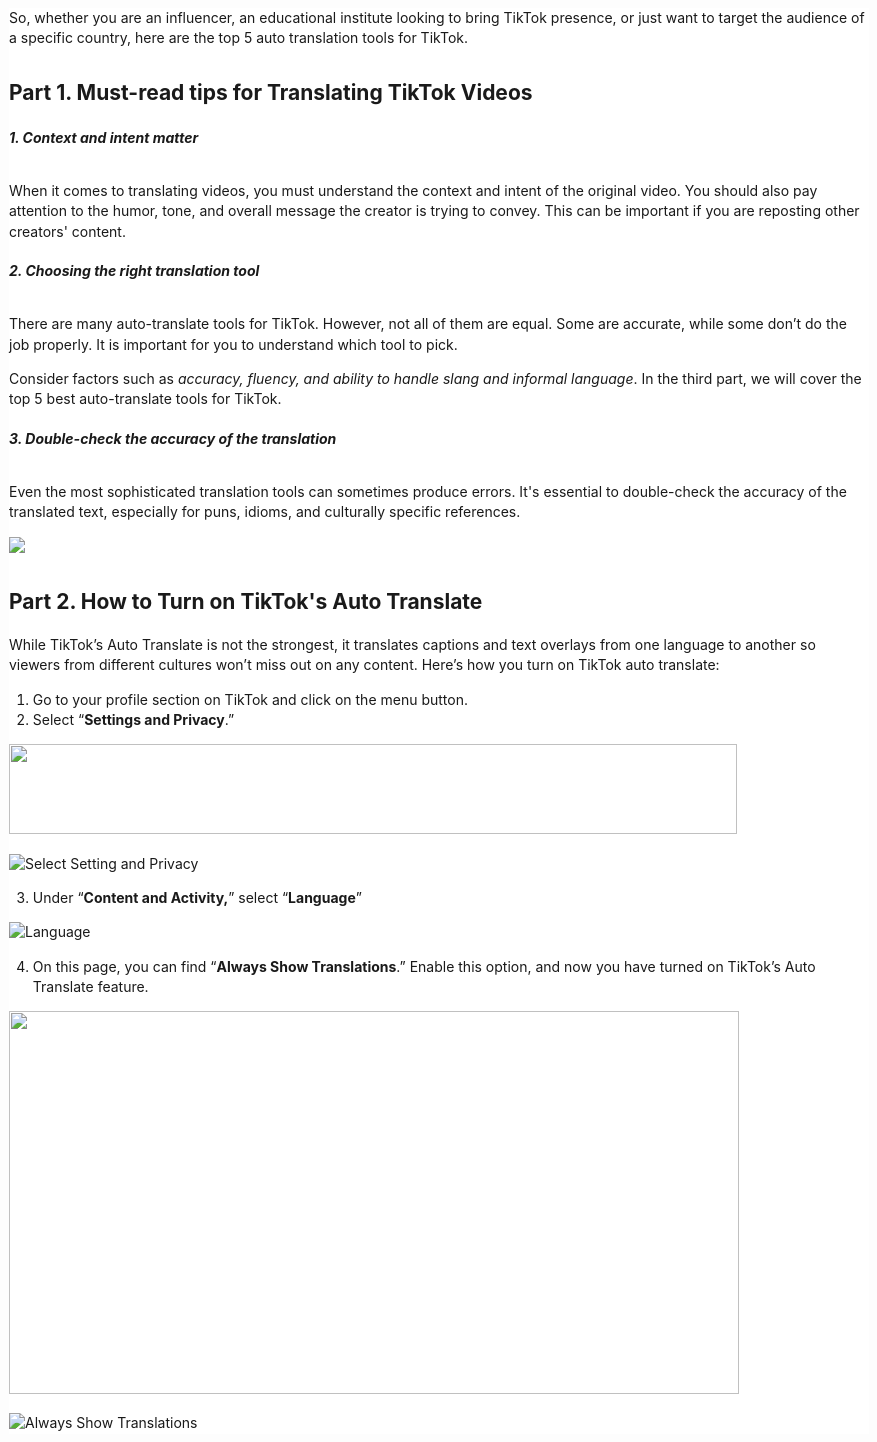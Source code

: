 So, whether you are an influencer, an educational institute looking to bring TikTok presence, or just want to target the audience of a specific country, here are the top 5 auto translation tools for TikTok.

## **Part 1.** Must-read tips for Translating TikTok Videos

###### **1\. Context and intent matter**

When it comes to translating videos, you must understand the context and intent of the original video. You should also pay attention to the humor, tone, and overall message the creator is trying to convey. This can be important if you are reposting other creators' content.

###### **2\. Choosing the right translation tool**

There are many auto-translate tools for TikTok. However, not all of them are equal. Some are accurate, while some don’t do the job properly. It is important for you to understand which tool to pick.

Consider factors such as _accuracy, fluency, and ability to handle slang and informal language_. In the third part, we will cover the top 5 best auto-translate tools for TikTok.

###### **3\. Double-check the accuracy of the translation**

Even the most sophisticated translation tools can sometimes produce errors. It's essential to double-check the accuracy of the translated text, especially for puns, idioms, and culturally specific references.


<a href="https://secure.2checkout.com/order/checkout.php?PRODS=4729320&QTY=1&AFFILIATE=108875&CART=1"><img src="https://secure.avangate.com/images/merchant/f7f07e7dab09533bc71247a5b29a7373/products/2_iDeviceMessageBox.png" border="0"></a>

## **Part 2.** How to Turn on TikTok's Auto Translate

While TikTok’s Auto Translate is not the strongest, it translates captions and text overlays from one language to another so viewers from different cultures won’t miss out on any content. Here’s how you turn on TikTok auto translate:

1. Go to your profile section on TikTok and click on the menu button.
2. Select “**Settings and Privacy**.”


<a href="https://zonlipartnershipprogram.pxf.io/c/5597632/1596691/17882" target="_top" id="1596691"><img src="//a.impactradius-go.com/display-ad/17882-1596691" border="0" alt="" width="728" height="90"/></a><img height="0" width="0" src="https://imp.pxf.io/i/5597632/1596691/17882" style="position:absolute;visibility:hidden;" border="0" />

![Select Setting and Privacy](https://images.wondershare.com/virbo/article/tiktok-translation-essentials-top-5-auto-translate-tools-1.jpg)

3. Under “**Content and Activity,**” select “**Language**”

![Language](https://images.wondershare.com/virbo/article/tiktok-translation-essentials-top-5-auto-translate-tools-2.jpg)

4. On this page, you can find “**Always Show Translations**.” Enable this option, and now you have turned on TikTok’s Auto Translate feature.


<a href="https://ship7com.pxf.io/c/5597632/1509856/17634" target="_top" id="1509856"><img src="//a.impactradius-go.com/display-ad/17634-1509856" border="0" alt="" width="730" height="383"/></a>

![Always Show Translations](https://images.wondershare.com/virbo/article/tiktok-translation-essentials-top-5-auto-translate-tools-3.jpg)
